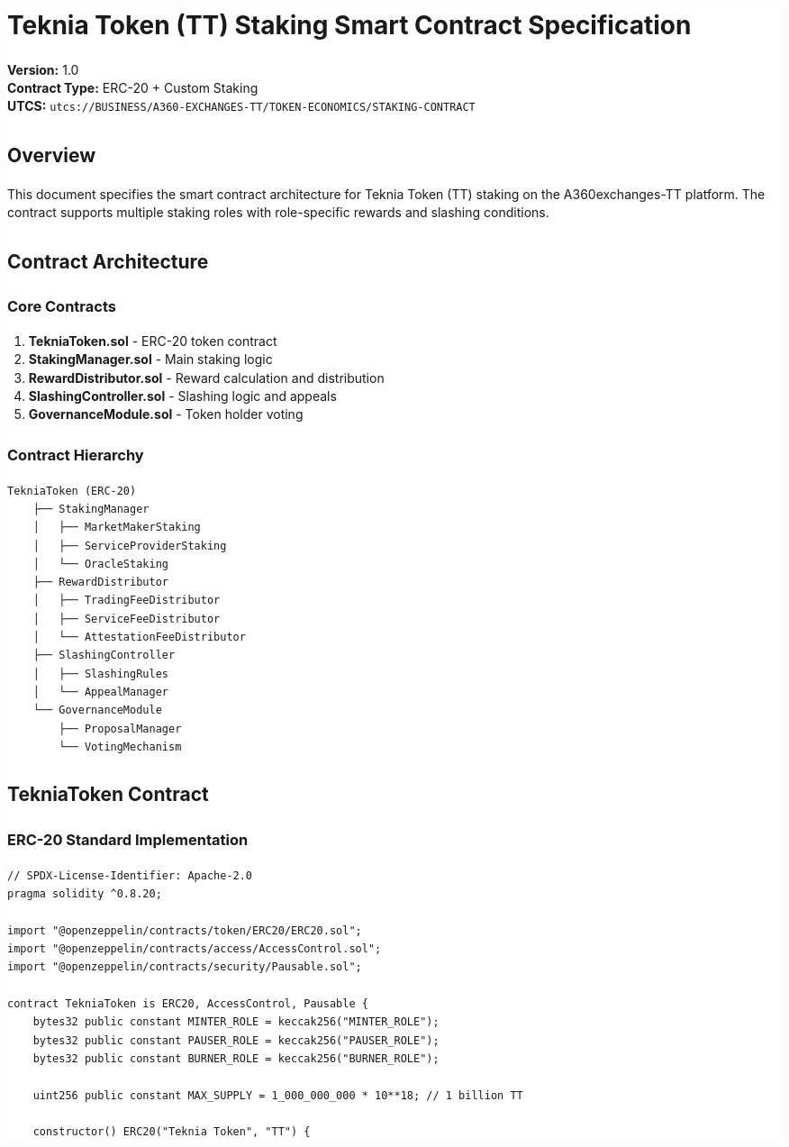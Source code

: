 # Teknia Token (TT) Staking Smart Contract Specification

**Version:** 1.0  
**Contract Type:** ERC-20 + Custom Staking  
**UTCS:** `utcs://BUSINESS/A360-EXCHANGES-TT/TOKEN-ECONOMICS/STAKING-CONTRACT`

## Overview

This document specifies the smart contract architecture for Teknia Token (TT) staking on the A360exchanges-TT platform. The contract supports multiple staking roles with role-specific rewards and slashing conditions.

## Contract Architecture

### Core Contracts

1. **TekniaToken.sol** - ERC-20 token contract
2. **StakingManager.sol** - Main staking logic
3. **RewardDistributor.sol** - Reward calculation and distribution
4. **SlashingController.sol** - Slashing logic and appeals
5. **GovernanceModule.sol** - Token holder voting

### Contract Hierarchy

```
TekniaToken (ERC-20)
    ├── StakingManager
    │   ├── MarketMakerStaking
    │   ├── ServiceProviderStaking
    │   └── OracleStaking
    ├── RewardDistributor
    │   ├── TradingFeeDistributor
    │   ├── ServiceFeeDistributor
    │   └── AttestationFeeDistributor
    ├── SlashingController
    │   ├── SlashingRules
    │   └── AppealManager
    └── GovernanceModule
        ├── ProposalManager
        └── VotingMechanism
```

## TekniaToken Contract

### ERC-20 Standard Implementation

```solidity
// SPDX-License-Identifier: Apache-2.0
pragma solidity ^0.8.20;

import "@openzeppelin/contracts/token/ERC20/ERC20.sol";
import "@openzeppelin/contracts/access/AccessControl.sol";
import "@openzeppelin/contracts/security/Pausable.sol";

contract TekniaToken is ERC20, AccessControl, Pausable {
    bytes32 public constant MINTER_ROLE = keccak256("MINTER_ROLE");
    bytes32 public constant PAUSER_ROLE = keccak256("PAUSER_ROLE");
    bytes32 public constant BURNER_ROLE = keccak256("BURNER_ROLE");

    uint256 public constant MAX_SUPPLY = 1_000_000_000 * 10**18; // 1 billion TT

    constructor() ERC20("Teknia Token", "TT") {
```